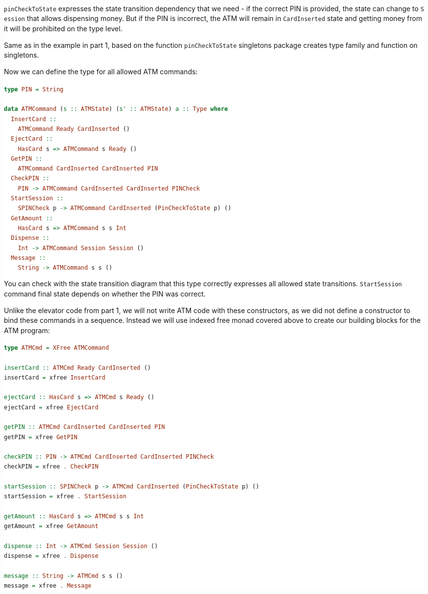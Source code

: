 `pinCheckToState` expresses the state transition dependency that we need - if the correct PIN is provided, the state can change to `Session` that allows dispensing money. But if the PIN is incorrect, the ATM will remain in `CardInserted` state and getting money from it will be prohibited on the type level.

Same as in the example in part 1, based on the function `pinCheckToState` singletons package creates type family and function on singletons.

Now we can define the type for all allowed ATM commands:

```haskell
type PIN = String

data ATMCommand (s :: ATMState) (s' :: ATMState) a :: Type where
  InsertCard ::
    ATMCommand Ready CardInserted ()
  EjectCard ::
    HasCard s => ATMCommand s Ready ()
  GetPIN ::
    ATMCommand CardInserted CardInserted PIN
  CheckPIN ::
    PIN -> ATMCommand CardInserted CardInserted PINCheck
  StartSession ::
    SPINCheck p -> ATMCommand CardInserted (PinCheckToState p) ()
  GetAmount ::
    HasCard s => ATMCommand s s Int
  Dispense ::
    Int -> ATMCommand Session Session ()
  Message ::
    String -> ATMCommand s s ()
```

You can check with the state transition diagram that this type correctly expresses all allowed state transitions. `StartSession` command final state depends on whether the PIN was correct.

Unlike the elevator code from part 1, we will not write ATM code with these constructors, as we did not define a constructor to bind these commands in a sequence. Instead we will use indexed free monad covered above to create our building blocks for the ATM program:

```haskell
type ATMCmd = XFree ATMCommand

insertCard :: ATMCmd Ready CardInserted ()
insertCard = xfree InsertCard

ejectCard :: HasCard s => ATMCmd s Ready ()
ejectCard = xfree EjectCard

getPIN :: ATMCmd CardInserted CardInserted PIN
getPIN = xfree GetPIN

checkPIN :: PIN -> ATMCmd CardInserted CardInserted PINCheck
checkPIN = xfree . CheckPIN

startSession :: SPINCheck p -> ATMCmd CardInserted (PinCheckToState p) ()
startSession = xfree . StartSession

getAmount :: HasCard s => ATMCmd s s Int
getAmount = xfree GetAmount

dispense :: Int -> ATMCmd Session Session ()
dispense = xfree . Dispense

message :: String -> ATMCmd s s ()
message = xfree . Message
```
